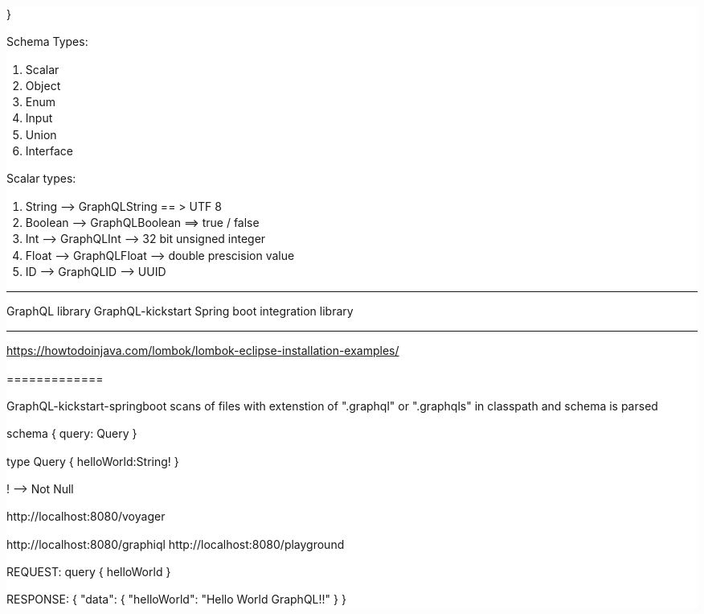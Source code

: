 }


Schema Types:
1) Scalar
2) Object
3) Enum
4) Input
5) Union
6) Interface


Scalar types:
1) String --> GraphQLString == > UTF 8
2) Boolean --> GraphQLBoolean ==> true / false
3) Int --> GraphQLInt --> 32 bit unsigned integer
4) Float --> GraphQLFloat --> double prescision value
5) ID --> GraphQLID --> UUID

-----------------

GraphQL library
GraphQL-kickstart Spring boot integration library


--------------------------------------------

https://howtodoinjava.com/lombok/lombok-eclipse-installation-examples/


=============

GraphQL-kickstart-springboot scans of files with extenstion of ".graphql" or ".graphqls" in classpath and schema is parsed

schema {
	query: Query
}


type Query {
	helloWorld:String!
}

! --> Not Null




http://localhost:8080/voyager

http://localhost:8080/graphiql
http://localhost:8080/playground

REQUEST:
query {
  helloWorld
}

RESPONSE:
{
  "data": {
    "helloWorld": "Hello World GraphQL!!"
  }
}

